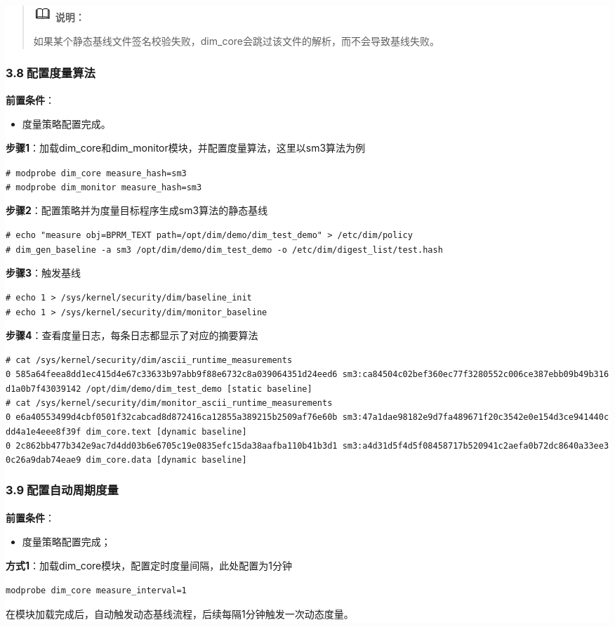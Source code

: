 >![](./pic/icon-note.gif) **说明：**
>
>如果某个静态基线文件签名校验失败，dim_core会跳过该文件的解析，而不会导致基线失败。

### 3.8 配置度量算法

**前置条件**：

- 度量策略配置完成。

**步骤1**：加载dim_core和dim_monitor模块，并配置度量算法，这里以sm3算法为例

```
# modprobe dim_core measure_hash=sm3
# modprobe dim_monitor measure_hash=sm3
```

**步骤2**：配置策略并为度量目标程序生成sm3算法的静态基线

```
# echo "measure obj=BPRM_TEXT path=/opt/dim/demo/dim_test_demo" > /etc/dim/policy
# dim_gen_baseline -a sm3 /opt/dim/demo/dim_test_demo -o /etc/dim/digest_list/test.hash
```

**步骤3**：触发基线

```
# echo 1 > /sys/kernel/security/dim/baseline_init
# echo 1 > /sys/kernel/security/dim/monitor_baseline
```

**步骤4**：查看度量日志，每条日志都显示了对应的摘要算法

```
# cat /sys/kernel/security/dim/ascii_runtime_measurements
0 585a64feea8dd1ec415d4e67c33633b97abb9f88e6732c8a039064351d24eed6 sm3:ca84504c02bef360ec77f3280552c006ce387ebb09b49b316d1a0b7f43039142 /opt/dim/demo/dim_test_demo [static baseline]
# cat /sys/kernel/security/dim/monitor_ascii_runtime_measurements 
0 e6a40553499d4cbf0501f32cabcad8d872416ca12855a389215b2509af76e60b sm3:47a1dae98182e9d7fa489671f20c3542e0e154d3ce941440cdd4a1e4eee8f39f dim_core.text [dynamic baseline]
0 2c862bb477b342e9ac7d4dd03b6e6705c19e0835efc15da38aafba110b41b3d1 sm3:a4d31d5f4d5f08458717b520941c2aefa0b72dc8640a33ee30c26a9dab74eae9 dim_core.data [dynamic baseline]
```

### 3.9 配置自动周期度量

**前置条件**：

- 度量策略配置完成；

**方式1**：加载dim_core模块，配置定时度量间隔，此处配置为1分钟

```
modprobe dim_core measure_interval=1
```

在模块加载完成后，自动触发动态基线流程，后续每隔1分钟触发一次动态度量。
